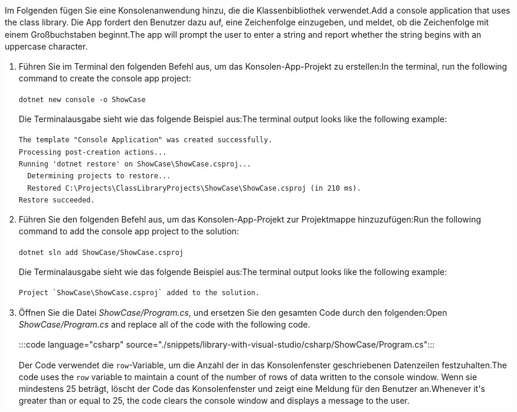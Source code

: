 <span data-ttu-id="a9256-143">Im Folgenden fügen Sie eine Konsolenanwendung hinzu, die die Klassenbibliothek verwendet.</span><span class="sxs-lookup"><span data-stu-id="a9256-143">Add a console application that uses the class library.</span></span> <span data-ttu-id="a9256-144">Die App fordert den Benutzer dazu auf, eine Zeichenfolge einzugeben, und meldet, ob die Zeichenfolge mit einem Großbuchstaben beginnt.</span><span class="sxs-lookup"><span data-stu-id="a9256-144">The app will prompt the user to enter a string and report whether the string begins with an uppercase character.</span></span>

1. <span data-ttu-id="a9256-145">Führen Sie im Terminal den folgenden Befehl aus, um das Konsolen-App-Projekt zu erstellen:</span><span class="sxs-lookup"><span data-stu-id="a9256-145">In the terminal, run the following command to create the console app project:</span></span>

   ```dotnetcli
   dotnet new console -o ShowCase
   ```

   <span data-ttu-id="a9256-146">Die Terminalausgabe sieht wie das folgende Beispiel aus:</span><span class="sxs-lookup"><span data-stu-id="a9256-146">The terminal output looks like the following example:</span></span>

   ```output
   The template "Console Application" was created successfully.
   Processing post-creation actions...
   Running 'dotnet restore' on ShowCase\ShowCase.csproj...  
     Determining projects to restore...
     Restored C:\Projects\ClassLibraryProjects\ShowCase\ShowCase.csproj (in 210 ms).
   Restore succeeded.
   ```

1. <span data-ttu-id="a9256-147">Führen Sie den folgenden Befehl aus, um das Konsolen-App-Projekt zur Projektmappe hinzuzufügen:</span><span class="sxs-lookup"><span data-stu-id="a9256-147">Run the following command to add the console app project to the solution:</span></span>

   ```dotnetcli
   dotnet sln add ShowCase/ShowCase.csproj
   ```

   <span data-ttu-id="a9256-148">Die Terminalausgabe sieht wie das folgende Beispiel aus:</span><span class="sxs-lookup"><span data-stu-id="a9256-148">The terminal output looks like the following example:</span></span>

   ```output
   Project `ShowCase\ShowCase.csproj` added to the solution.
   ```

1. <span data-ttu-id="a9256-149">Öffnen Sie die Datei *ShowCase/Program.cs*, und ersetzen Sie den gesamten Code durch den folgenden:</span><span class="sxs-lookup"><span data-stu-id="a9256-149">Open *ShowCase/Program.cs* and replace all of the code with the following code.</span></span>

   :::code language="csharp" source="./snippets/library-with-visual-studio/csharp/ShowCase/Program.cs":::

   <span data-ttu-id="a9256-150">Der Code verwendet die `row`-Variable, um die Anzahl der in das Konsolenfenster geschriebenen Datenzeilen festzuhalten.</span><span class="sxs-lookup"><span data-stu-id="a9256-150">The code uses the `row` variable to maintain a count of the number of rows of data written to the console window.</span></span> <span data-ttu-id="a9256-151">Wenn sie mindestens 25 beträgt, löscht der Code das Konsolenfenster und zeigt eine Meldung für den Benutzer an.</span><span class="sxs-lookup"><span data-stu-id="a9256-151">Whenever it's greater than or equal to 25, the code clears the console window and displays a message to the user.</span></span>
